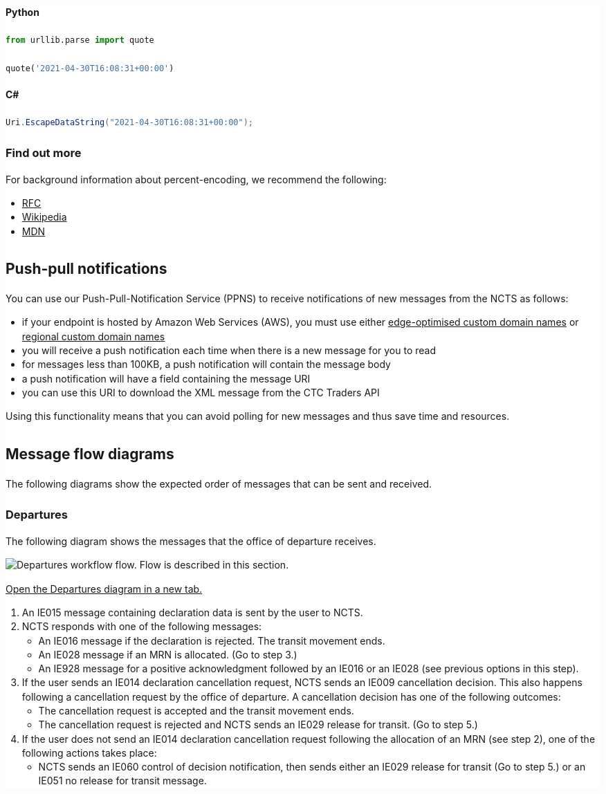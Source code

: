#### Python

```python
from urllib.parse import quote

quote('2021-04-30T16:08:31+00:00')
```

#### C# #

```c#
Uri.EscapeDataString("2021-04-30T16:08:31+00:00");
```

### **Find out more**

For background information about percent-encoding, we recommend the following:

 - [RFC](https://datatracker.ietf.org/doc/html/rfc3986)
 - [Wikipedia](https://en.wikipedia.org/wiki/Percent-encoding)
 - [MDN](https://developer.mozilla.org/en-US/docs/Glossary/percent-encoding)

## Push-pull notifications

You can use our Push-Pull-Notification Service (PPNS) to receive notifications of new messages from the NCTS as follows:

* if your endpoint is hosted by Amazon Web Services (AWS), you must use either [edge-optimised custom domain names](https://docs.aws.amazon.com/apigateway/latest/developerguide/how-to-edge-optimized-custom-domain-name.html) or [regional custom domain names](https://docs.aws.amazon.com/apigateway/latest/developerguide/apigateway-regional-api-custom-domain-create.html)
* you will receive a push notification each time when there is a new message for you to read
* for messages less than 100KB, a push notification will contain the message body
* a push notification will have a field containing the message URI
* you can use this URI to download the XML message from the CTC Traders API

Using this functionality means that you can avoid polling for new messages and thus save time and resources.

## Message flow diagrams

The following diagrams show the expected order of messages that can be sent and received.

### Departures

The following diagram shows the messages that the office of departure receives. 

<img src="figures/Departures_Diagram.svg" alt="Departures workflow flow. Flow is described in this section." />

<a href="figures/Departures_Diagram.svg" target="_blank">Open the Departures diagram in a new tab.</a>

1. An IE015 message containing declaration data is sent by the user to NCTS.
2. NCTS responds with one of the following messages: 
   - An IE016 message if the declaration is rejected. The transit movement ends.
   - An IE028 message if an MRN is allocated. (Go to step 3.)
   - An IE928 message for a positive acknowledgment followed by an IE016 or an IE028 (see previous options in this step).
3. If the user sends an IE014 declaration cancellation request, NCTS sends an IE009 cancellation decision. This also happens following a cancellation request by the office of departure. A cancellation decision has one of the following outcomes: 
   - The cancellation request is accepted and the transit movement ends.
   - The cancellation request is rejected and NCTS sends an IE029 release for transit. (Go to step 5.)
4. If the user does not send an IE014 declaration cancellation request following the allocation of an MRN (see step 2), one of the following actions takes place:
   - NCTS sends an IE060 control of decision notification, then sends either an IE029 release for transit (Go to step 5.) or an IE051 no release for transit message. 